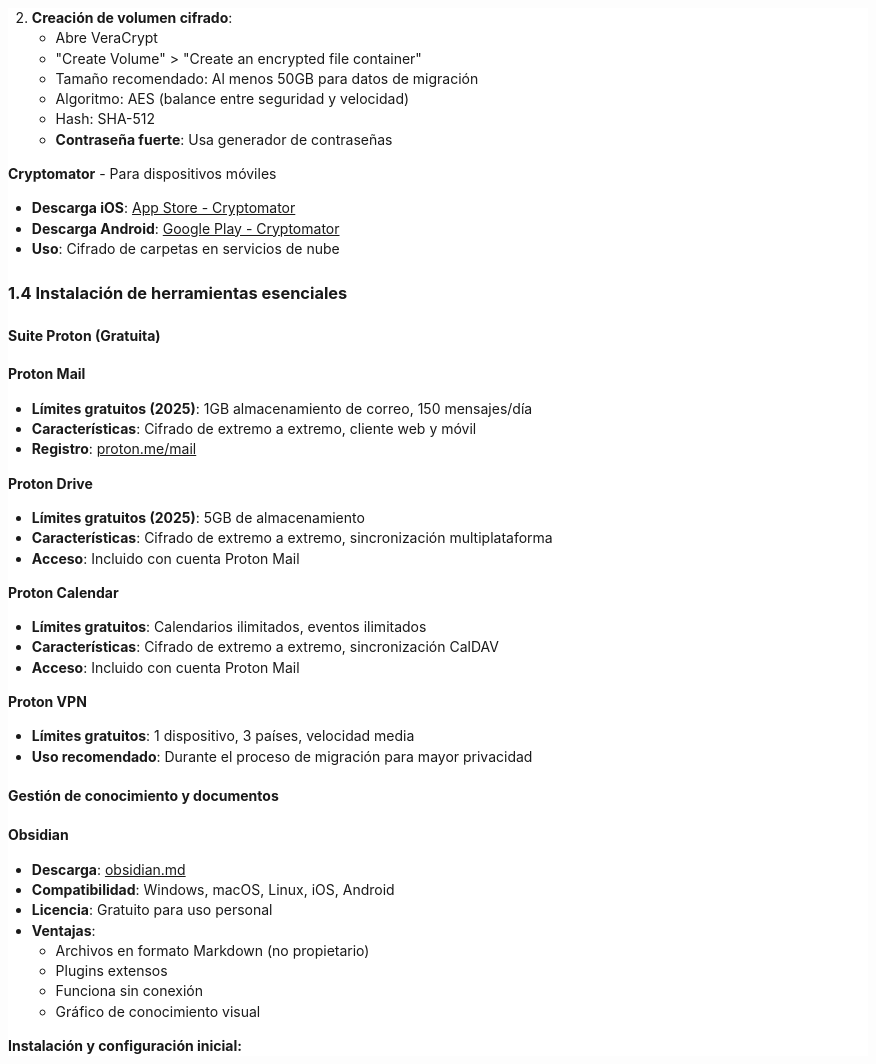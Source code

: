 2. **Creación de volumen cifrado**:
   - Abre VeraCrypt
   - "Create Volume" > "Create an encrypted file container"
   - Tamaño recomendado: Al menos 50GB para datos de migración
   - Algoritmo: AES (balance entre seguridad y velocidad)
   - Hash: SHA-512
   - **Contraseña fuerte**: Usa generador de contraseñas

**Cryptomator** - Para dispositivos móviles

- **Descarga iOS**: [App Store - Cryptomator](https://apps.apple.com/app/cryptomator/id953086535)
- **Descarga Android**: [Google Play - Cryptomator](https://play.google.com/store/apps/details?id=org.cryptomator)
- **Uso**: Cifrado de carpetas en servicios de nube

### 1.4 Instalación de herramientas esenciales

#### Suite Proton (Gratuita)

**Proton Mail**

- **Límites gratuitos (2025)**: 1GB almacenamiento de correo, 150 mensajes/día
- **Características**: Cifrado de extremo a extremo, cliente web y móvil
- **Registro**: [proton.me/mail](https://proton.me/mail)

**Proton Drive**

- **Límites gratuitos (2025)**: 5GB de almacenamiento
- **Características**: Cifrado de extremo a extremo, sincronización multiplataforma
- **Acceso**: Incluido con cuenta Proton Mail

**Proton Calendar**

- **Límites gratuitos**: Calendarios ilimitados, eventos ilimitados
- **Características**: Cifrado de extremo a extremo, sincronización CalDAV
- **Acceso**: Incluido con cuenta Proton Mail

**Proton VPN**

- **Límites gratuitos**: 1 dispositivo, 3 países, velocidad media
- **Uso recomendado**: Durante el proceso de migración para mayor privacidad

#### Gestión de conocimiento y documentos

**Obsidian**

- **Descarga**: [obsidian.md](https://obsidian.md)
- **Compatibilidad**: Windows, macOS, Linux, iOS, Android
- **Licencia**: Gratuito para uso personal
- **Ventajas**:
  - Archivos en formato Markdown (no propietario)
  - Plugins extensos
  - Funciona sin conexión
  - Gráfico de conocimiento visual

**Instalación y configuración inicial:**
